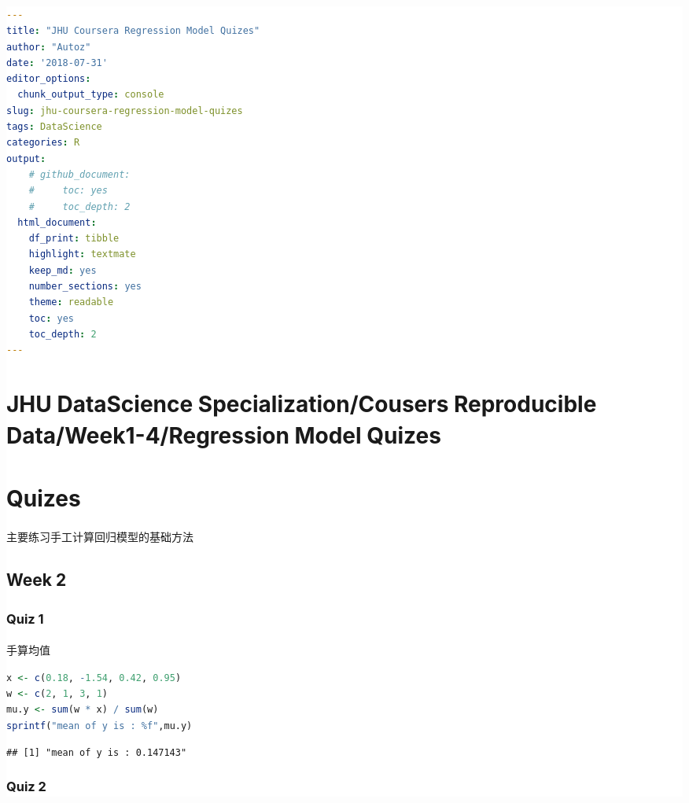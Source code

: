 ```yaml
---
title: "JHU Coursera Regression Model Quizes"
author: "Autoz"
date: '2018-07-31'
editor_options:
  chunk_output_type: console
slug: jhu-coursera-regression-model-quizes
tags: DataScience
categories: R
output: 
    # github_document:
    #     toc: yes
    #     toc_depth: 2
  html_document:
    df_print: tibble
    highlight: textmate
    keep_md: yes
    number_sections: yes
    theme: readable
    toc: yes
    toc_depth: 2
---
```


# JHU DataScience Specialization/Cousers Reproducible Data/Week1-4/Regression Model Quizes

# Quizes

主要练习手工计算回归模型的基础方法



## Week 2

### Quiz 1

手算均值

```r
x <- c(0.18, -1.54, 0.42, 0.95)
w <- c(2, 1, 3, 1)
mu.y <- sum(w * x) / sum(w)
sprintf("mean of y is : %f",mu.y)
```

```
## [1] "mean of y is : 0.147143"
```

### Quiz 2 
